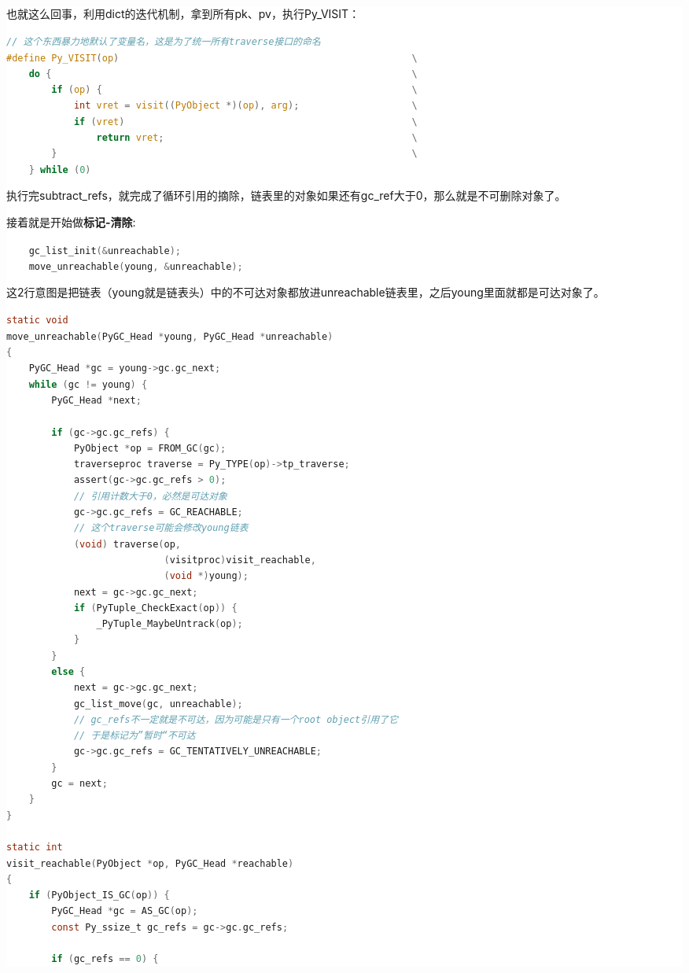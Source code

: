 也就这么回事，利用dict的迭代机制，拿到所有pk、pv，执行Py_VISIT：

```c
// 这个东西暴力地默认了变量名，这是为了统一所有traverse接口的命名
#define Py_VISIT(op)                                                    \
    do {                                                                \
        if (op) {                                                       \
            int vret = visit((PyObject *)(op), arg);                    \
            if (vret)                                                   \
                return vret;                                            \
        }                                                               \
    } while (0)
```

执行完subtract_refs，就完成了循环引用的摘除，链表里的对象如果还有gc_ref大于0，那么就是不可删除对象了。

接着就是开始做**标记-清除**:

```c
    gc_list_init(&unreachable);
    move_unreachable(young, &unreachable);
```

这2行意图是把链表（young就是链表头）中的不可达对象都放进unreachable链表里，之后young里面就都是可达对象了。

```c
static void
move_unreachable(PyGC_Head *young, PyGC_Head *unreachable)
{
    PyGC_Head *gc = young->gc.gc_next;
    while (gc != young) {
        PyGC_Head *next;

        if (gc->gc.gc_refs) {
            PyObject *op = FROM_GC(gc);
            traverseproc traverse = Py_TYPE(op)->tp_traverse;
            assert(gc->gc.gc_refs > 0);
            // 引用计数大于0，必然是可达对象
            gc->gc.gc_refs = GC_REACHABLE;
            // 这个traverse可能会修改young链表
            (void) traverse(op,
                            (visitproc)visit_reachable,
                            (void *)young);
            next = gc->gc.gc_next;
            if (PyTuple_CheckExact(op)) {
                _PyTuple_MaybeUntrack(op);
            }
        }
        else {
            next = gc->gc.gc_next;
            gc_list_move(gc, unreachable);
            // gc_refs不一定就是不可达，因为可能是只有一个root object引用了它
            // 于是标记为”暂时“不可达
            gc->gc.gc_refs = GC_TENTATIVELY_UNREACHABLE;
        }
        gc = next;
    }
}

static int
visit_reachable(PyObject *op, PyGC_Head *reachable)
{
    if (PyObject_IS_GC(op)) {
        PyGC_Head *gc = AS_GC(op);
        const Py_ssize_t gc_refs = gc->gc.gc_refs;

        if (gc_refs == 0) { 
```
